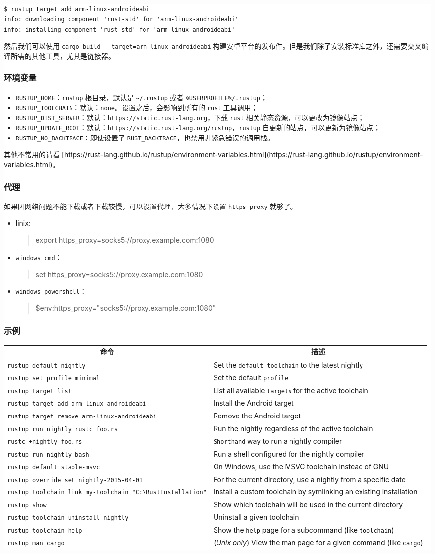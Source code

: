 ```
$ rustup target add arm-linux-androideabi
info: downloading component 'rust-std' for 'arm-linux-androideabi'
info: installing component 'rust-std' for 'arm-linux-androideabi'
```

然后我们可以使用 `cargo build --target=arm-linux-androideabi` 构建安卓平台的发布件。但是我们除了安装标准库之外，还需要交叉编译所需的其他工具，尤其是链接器。

### 环境变量

- `RUSTUP_HOME`：`rustup` 根目录，默认是 `~/.rustup` 或者 `%USERPROFILE%/.rustup`；
- `RUSTUP_TOOLCHAIN`：默认：`none`。设置之后，会影响到所有的 `rust` 工具调用； 
- `RUSTUP_DIST_SERVER`：默认：`https://static.rust-lang.org`，下载 `rust` 相关静态资源，可以更改为镜像站点；
- `RUSTUP_UPDATE_ROOT`：默认：`https://static.rust-lang.org/rustup`，`rustup` 自更新的站点，可以更新为镜像站点；
- `RUSTUP_NO_BACKTRACE`：即使设置了 `RUST_BACKTRACE`，也禁用非紧急错误的调用栈。
 
其他不常用的请看 [https://rust-lang.github.io/rustup/environment-variables.html](https://rust-lang.github.io/rustup/environment-variables.html)。

### 代理

如果因网络问题不能下载或者下载较慢，可以设置代理，大多情况下设置 `https_proxy` 就够了。

- linix:

    > export https_proxy=socks5://proxy.example.com:1080

- `windows cmd`：

    > set https_proxy=socks5://proxy.example.com:1080

- `windows powershell`：

    > $env:https_proxy="socks5://proxy.example.com:1080"


### 示例

命令                                                         | 描述
----------------------------------------------------------- | ------------------------------------------------------------
`rustup default nightly`                                    | Set the `default toolchain` to the latest nightly
`rustup set profile minimal`                                | Set the default `profile`
`rustup target list`                                        | List all available `targets` for the active toolchain
`rustup target add arm-linux-androideabi`                   | Install the Android target
`rustup target remove arm-linux-androideabi`                | Remove the Android target
`rustup run nightly rustc foo.rs`                           | Run the nightly regardless of the active toolchain
`rustc +nightly foo.rs`                                     | `Shorthand` way to run a nightly compiler
`rustup run nightly bash`                                   | Run a shell configured for the nightly compiler
`rustup default stable-msvc`                                | On Windows, use the MSVC toolchain instead of GNU
`rustup override set nightly-2015-04-01`                    | For the current directory, use a nightly from a specific date
`rustup toolchain link my-toolchain "C:\RustInstallation"`  | Install a custom toolchain by symlinking an existing installation
`rustup show`                                               | Show which toolchain will be used in the current directory
`rustup toolchain uninstall nightly`                        | Uninstall a given toolchain
`rustup toolchain help`                                     | Show the `help` page for a subcommand (like `toolchain`)
`rustup man cargo`                                          | \(*Unix only*\) View the man page for a given command (like `cargo`)
